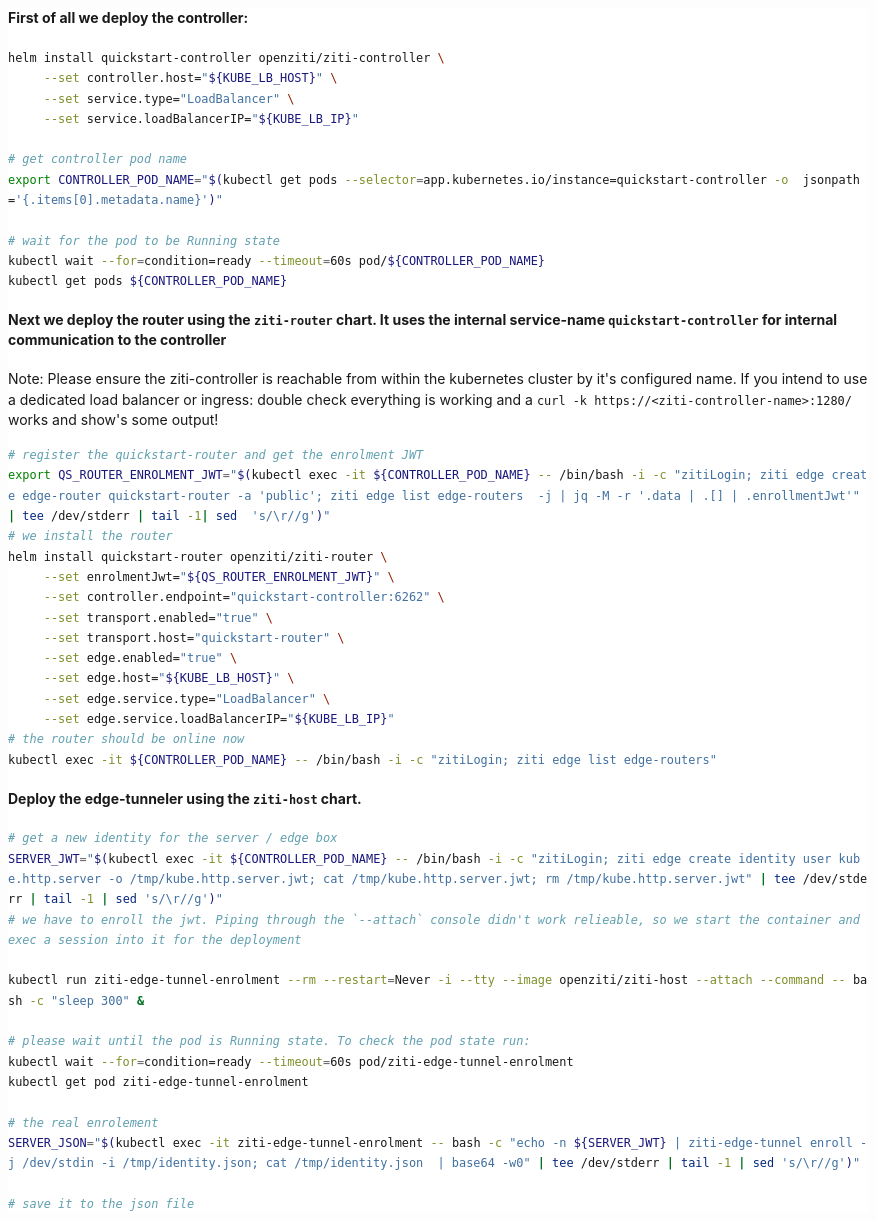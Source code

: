#### First of all we deploy the controller:
```bash
helm install quickstart-controller openziti/ziti-controller \
     --set controller.host="${KUBE_LB_HOST}" \
     --set service.type="LoadBalancer" \
     --set service.loadBalancerIP="${KUBE_LB_IP}"

# get controller pod name
export CONTROLLER_POD_NAME="$(kubectl get pods --selector=app.kubernetes.io/instance=quickstart-controller -o  jsonpath='{.items[0].metadata.name}')"

# wait for the pod to be Running state
kubectl wait --for=condition=ready --timeout=60s pod/${CONTROLLER_POD_NAME}
kubectl get pods ${CONTROLLER_POD_NAME}
```

####  Next we deploy the router using the `ziti-router` chart. It uses the internal service-name `quickstart-controller` for internal communication to the controller

Note: Please ensure the ziti-controller is reachable from within the kubernetes cluster by it's configured name. If you intend to use a dedicated load balancer or ingress: double check everything is working and a `curl -k https://<ziti-controller-name>:1280/` works and show's some output!

```bash
# register the quickstart-router and get the enrolment JWT
export QS_ROUTER_ENROLMENT_JWT="$(kubectl exec -it ${CONTROLLER_POD_NAME} -- /bin/bash -i -c "zitiLogin; ziti edge create edge-router quickstart-router -a 'public'; ziti edge list edge-routers  -j | jq -M -r '.data | .[] | .enrollmentJwt'" | tee /dev/stderr | tail -1| sed  's/\r//g')"
# we install the router
helm install quickstart-router openziti/ziti-router \
     --set enrolmentJwt="${QS_ROUTER_ENROLMENT_JWT}" \
     --set controller.endpoint="quickstart-controller:6262" \
     --set transport.enabled="true" \
     --set transport.host="quickstart-router" \
     --set edge.enabled="true" \
     --set edge.host="${KUBE_LB_HOST}" \
     --set edge.service.type="LoadBalancer" \
     --set edge.service.loadBalancerIP="${KUBE_LB_IP}"
# the router should be online now
kubectl exec -it ${CONTROLLER_POD_NAME} -- /bin/bash -i -c "zitiLogin; ziti edge list edge-routers"
```

#### Deploy the edge-tunneler using the `ziti-host` chart.

```bash
# get a new identity for the server / edge box
SERVER_JWT="$(kubectl exec -it ${CONTROLLER_POD_NAME} -- /bin/bash -i -c "zitiLogin; ziti edge create identity user kube.http.server -o /tmp/kube.http.server.jwt; cat /tmp/kube.http.server.jwt; rm /tmp/kube.http.server.jwt" | tee /dev/stderr | tail -1 | sed 's/\r//g')"
# we have to enroll the jwt. Piping through the `--attach` console didn't work relieable, so we start the container and exec a session into it for the deployment

kubectl run ziti-edge-tunnel-enrolment --rm --restart=Never -i --tty --image openziti/ziti-host --attach --command -- bash -c "sleep 300" &

# please wait until the pod is Running state. To check the pod state run:
kubectl wait --for=condition=ready --timeout=60s pod/ziti-edge-tunnel-enrolment
kubectl get pod ziti-edge-tunnel-enrolment

# the real enrolement
SERVER_JSON="$(kubectl exec -it ziti-edge-tunnel-enrolment -- bash -c "echo -n ${SERVER_JWT} | ziti-edge-tunnel enroll -j /dev/stdin -i /tmp/identity.json; cat /tmp/identity.json  | base64 -w0" | tee /dev/stderr | tail -1 | sed 's/\r//g')"

# save it to the json file
```
